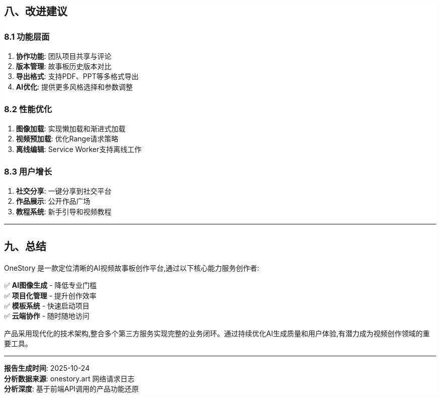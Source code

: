 
## 八、改进建议

### 8.1 功能层面
1. **协作功能**: 团队项目共享与评论
2. **版本管理**: 故事板历史版本对比
3. **导出格式**: 支持PDF、PPT等多格式导出
4. **AI优化**: 提供更多风格选择和参数调整

### 8.2 性能优化
1. **图像加载**: 实现懒加载和渐进式加载
2. **视频预加载**: 优化Range请求策略
3. **离线编辑**: Service Worker支持离线工作

### 8.3 用户增长
1. **社交分享**: 一键分享到社交平台
2. **作品展示**: 公开作品广场
3. **教程系统**: 新手引导和视频教程

---

## 九、总结

OneStory 是一款定位清晰的AI视频故事板创作平台,通过以下核心能力服务创作者:

✅ **AI图像生成** - 降低专业门槛  
✅ **项目化管理** - 提升创作效率  
✅ **模板系统** - 快速启动项目  
✅ **云端协作** - 随时随地访问  

产品采用现代化的技术架构,整合多个第三方服务实现完整的业务闭环。通过持续优化AI生成质量和用户体验,有潜力成为视频创作领域的重要工具。

---

**报告生成时间**: 2025-10-24  
**分析数据来源**: onestory.art 网络请求日志  
**分析深度**: 基于前端API调用的产品功能还原
